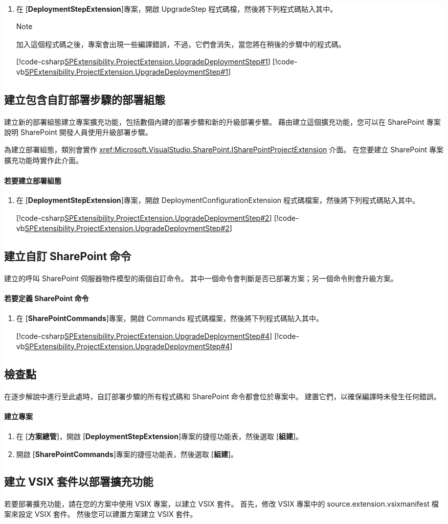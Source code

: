1.  在 \[**DeploymentStepExtension**\]專案，開啟 UpgradeStep 程式碼檔，然後將下列程式碼貼入其中。  
  
    > [!NOTE]  
    >  加入這個程式碼之後，專案會出現一些編譯錯誤，不過，它們會消失，當您將在稍後的步驟中的程式碼。  
  
     [!code-csharp[SPExtensibility.ProjectExtension.UpgradeDeploymentStep#1](../snippets/csharp/VS_Snippets_OfficeSP/spextensibility.projectextension.upgradedeploymentstep/CS/deploymentstepextension/upgradestep.cs#1)]
     [!code-vb[SPExtensibility.ProjectExtension.UpgradeDeploymentStep#1](../snippets/visualbasic/VS_Snippets_OfficeSP/spextensibility.projectextension.upgradedeploymentstep/vb/deploymentstepextension/upgradestep.vb#1)]  
  
## 建立包含自訂部署步驟的部署組態  
 建立新的部署組態建立專案擴充功能，包括數個內建的部署步驟和新的升級部署步驟。  藉由建立這個擴充功能，您可以在 SharePoint 專案說明 SharePoint 開發人員使用升級部署步驟。  
  
 為建立部署組態，類別會實作 <xref:Microsoft.VisualStudio.SharePoint.ISharePointProjectExtension> 介面。  在您要建立 SharePoint 專案擴充功能時實作此介面。  
  
#### 若要建立部署組態  
  
1.  在 \[**DeploymentStepExtension**\]專案，開啟 DeploymentConfigurationExtension 程式碼檔案，然後將下列程式碼貼入其中。  
  
     [!code-csharp[SPExtensibility.ProjectExtension.UpgradeDeploymentStep#2](../snippets/csharp/VS_Snippets_OfficeSP/spextensibility.projectextension.upgradedeploymentstep/CS/deploymentstepextension/deploymentconfigurationextension.cs#2)]
     [!code-vb[SPExtensibility.ProjectExtension.UpgradeDeploymentStep#2](../snippets/visualbasic/VS_Snippets_OfficeSP/spextensibility.projectextension.upgradedeploymentstep/vb/deploymentstepextension/deploymentconfigurationextension.vb#2)]  
  
## 建立自訂 SharePoint 命令  
 建立的呼叫 SharePoint 伺服器物件模型的兩個自訂命令。  其中一個命令會判斷是否已部署方案；另一個命令則會升級方案。  
  
#### 若要定義 SharePoint 命令  
  
1.  在 \[**SharePointCommands**\]專案，開啟 Commands 程式碼檔案，然後將下列程式碼貼入其中。  
  
     [!code-csharp[SPExtensibility.ProjectExtension.UpgradeDeploymentStep#4](../snippets/csharp/VS_Snippets_OfficeSP/spextensibility.projectextension.upgradedeploymentstep/CS/SharePointCommands/Commands.cs#4)]
     [!code-vb[SPExtensibility.ProjectExtension.UpgradeDeploymentStep#4](../snippets/visualbasic/VS_Snippets_OfficeSP/spextensibility.projectextension.upgradedeploymentstep/vb/sharepointcommands/commands.vb#4)]  
  
## 檢查點  
 在逐步解說中進行至此處時，自訂部署步驟的所有程式碼和 SharePoint 命令都會位於專案中。  建置它們，以確保編譯時未發生任何錯誤。  
  
#### 建立專案  
  
1.  在 \[**方案總管**\]，開啟 \[**DeploymentStepExtension**\]專案的捷徑功能表，然後選取 \[**組建**\]。  
  
2.  開啟 \[**SharePointCommands**\]專案的捷徑功能表，然後選取 \[**組建**\]。  
  
## 建立 VSIX 套件以部署擴充功能  
 若要部署擴充功能，請在您的方案中使用 VSIX 專案，以建立 VSIX 套件。  首先，修改 VSIX 專案中的 source.extension.vsixmanifest 檔案來設定 VSIX 套件。  然後您可以建置方案建立 VSIX 套件。  
  